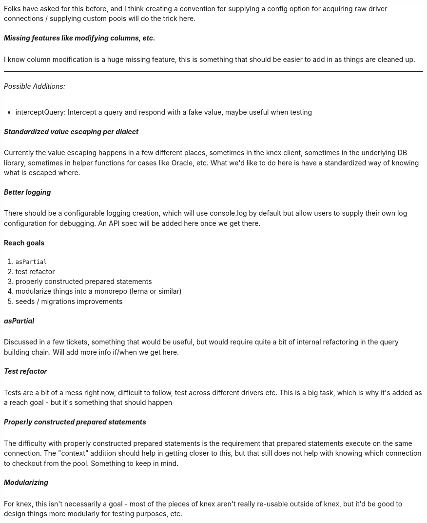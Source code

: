 Folks have asked for this before, and I think creating a convention for supplying a config option for acquiring raw driver connections / supplying custom pools will do the trick here.

##### Missing features like modifying columns, etc.

I know column modification is a huge missing feature, this is something that should be easier to add in as things are cleaned up.

----

###### Possible Additions: 

- interceptQuery: Intercept a query and respond with a fake value, maybe useful when testing

##### Standardized value escaping per dialect

Currently the value escaping happens in a few different places, sometimes in the knex client, sometimes in the underlying DB library, sometimes in helper functions for cases like Oracle, etc. What we'd like to do here is have a standardized way of knowing what is escaped where.

##### Better logging

There should be a configurable logging creation, which will use console.log by default but allow users to supply their own log configuration for debugging. An API spec will be added here once we get there.

#### Reach goals

1. `asPartial`
1. test refactor
1. properly constructed prepared statements
1. modularize things into a monorepo (lerna or similar)
1. seeds / migrations improvements

##### asPartial

Discussed in a few tickets, something that would be useful, but would require quite a bit of internal refactoring in the query building chain. Will add more info if/when we get here.

##### Test refactor

Tests are a bit of a mess right now, difficult to follow, test across different drivers etc. This is a big task, which is why it's added as a reach goal - but it's something that should happen 

##### Properly constructed prepared statements

The difficulty with properly constructed prepared statements is the requirement that prepared statements execute on the same connection. The "context" addition should help in getting closer to this, but that still does not help with knowing which connection to checkout from the pool. Something to keep in mind.

##### Modularizing

For knex, this isn't necessarily a goal - most of the pieces of knex aren't really re-usable outside of knex, but it'd be good to design things more modularly for testing purposes, etc.
